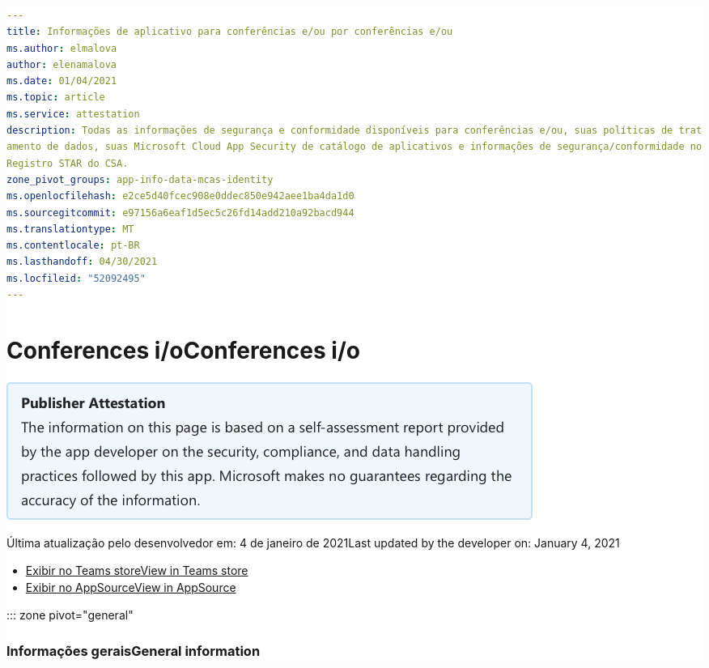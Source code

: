```yaml
---
title: Informações de aplicativo para conferências e/ou por conferências e/ou
ms.author: elmalova
author: elenamalova
ms.date: 01/04/2021
ms.topic: article
ms.service: attestation
description: Todas as informações de segurança e conformidade disponíveis para conferências e/ou, suas políticas de tratamento de dados, suas Microsoft Cloud App Security de catálogo de aplicativos e informações de segurança/conformidade no Registro STAR do CSA.
zone_pivot_groups: app-info-data-mcas-identity
ms.openlocfilehash: e2ce5d40fcec908e0ddec850e942aee1ba4da1d0
ms.sourcegitcommit: e97156a6eaf1d5ec5c26fd14add210a92bacd944
ms.translationtype: MT
ms.contentlocale: pt-BR
ms.lasthandoff: 04/30/2021
ms.locfileid: "52092495"
---
```

# <a name="conferences-io"></a><span data-ttu-id="2f5b0-103">Conferences i/o</span><span class="sxs-lookup"><span data-stu-id="2f5b0-103">Conferences i/o</span></span>

<p></p>
<img alt="Publisher Attestation: The information on this page is based on a self-assessment report provided by the app developer on the security, compliance, and data handling practices followed by this app. Microsoft makes no guarantees regarding the accuracy of the information." src="../media/attested.png" width="650" />
<p><span data-ttu-id="2f5b0-104">Última atualização pelo desenvolvedor em: 4 de janeiro de 2021</span><span class="sxs-lookup"><span data-stu-id="2f5b0-104">Last updated by the developer on: January 4, 2021</span></span></p>

* <span data-ttu-id="2f5b0-105"><a href="https://teams.microsoft.com/l/app/8d4f0254-9b00-4a74-a351-b6d6cd7fccef" target="_blank">Exibir no Teams store</a></span><span class="sxs-lookup"><span data-stu-id="2f5b0-105"><a href="https://teams.microsoft.com/l/app/8d4f0254-9b00-4a74-a351-b6d6cd7fccef" target="_blank">View in Teams store</a></span></span>
* <span data-ttu-id="2f5b0-106"><a href="https://appsource.microsoft.com/product/office/WA200001867" target="_blank">Exibir no AppSource</a></span><span class="sxs-lookup"><span data-stu-id="2f5b0-106"><a href="https://appsource.microsoft.com/product/office/WA200001867" target="_blank">View in AppSource</a></span></span>

::: zone pivot="general"

### <a name="general-information"></a><span data-ttu-id="2f5b0-107">Informações gerais</span><span class="sxs-lookup"><span data-stu-id="2f5b0-107">General information</span></span>
